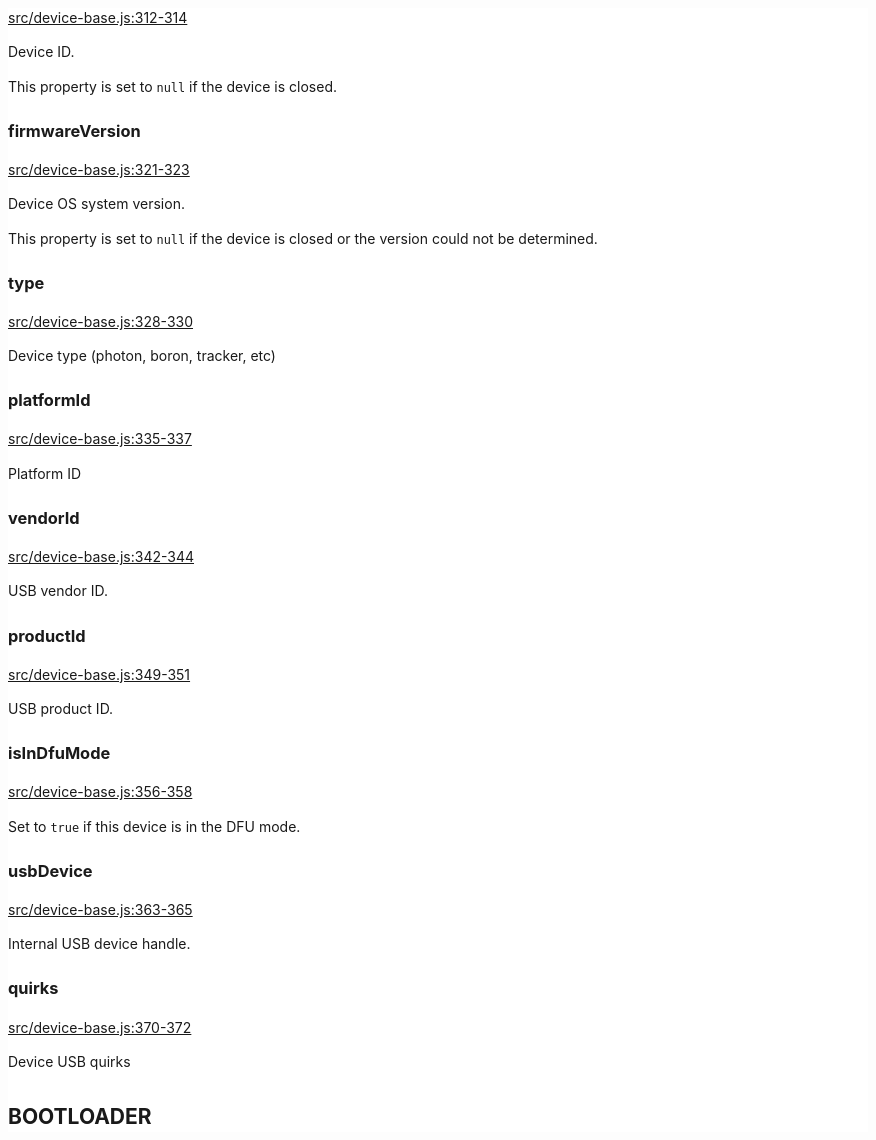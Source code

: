 [src/device-base.js:312-314][240]

Device ID.

This property is set to `null` if the device is closed.

### firmwareVersion

[src/device-base.js:321-323][241]

Device OS system version.

This property is set to `null` if the device is closed or the version could not be determined.

### type

[src/device-base.js:328-330][242]

Device type (photon, boron, tracker, etc)

### platformId

[src/device-base.js:335-337][243]

Platform ID

### vendorId

[src/device-base.js:342-344][244]

USB vendor ID.

### productId

[src/device-base.js:349-351][245]

USB product ID.

### isInDfuMode

[src/device-base.js:356-358][246]

Set to `true` if this device is in the DFU mode.

### usbDevice

[src/device-base.js:363-365][247]

Internal USB device handle.

### quirks

[src/device-base.js:370-372][248]

Device USB quirks

## BOOTLOADER


[1]: #cellulardevice
[2]: #parameters
[3]: #cloudconnectionstatus
[4]: #disconnected
[5]: #connecting
[6]: #connected
[7]: #disconnecting
[8]: #serverprotocol
[9]: #tcp
[10]: #udp
[11]: #clouddevice
[12]: #parameters-1
[13]: #config
[14]: #parameters-2
[15]: #pollingpolicy
[16]: #default
[17]: #parameters-3
[18]: #devicebase
[19]: #parameters-4
[20]: #open
[21]: #parameters-5
[22]: #close
[23]: #parameters-6
[24]: #sendcontrolrequest
[25]: #parameters-7
[26]: #reset
[27]: #isopen
[28]: #id
[29]: #firmwareversion
[30]: #type
[31]: #platformid
[32]: #vendorid
[33]: #productid
[34]: #isindfumode
[35]: #usbdevice
[36]: #quirks
[37]: #bootloader
[38]: #system_part
[39]: #user_part
[40]: #mono_firmware
[41]: #ncp_firmware
[42]: #radio_stack
[43]: #firmwaremodule
[44]: #firmwaremodulestore
[45]: #firmwaremoduledisplaynames
[46]: #devicemode
[47]: #normal
[48]: #listening
[49]: #loglevel
[50]: #all
[51]: #trace
[52]: #info
[53]: #warn
[54]: #error
[55]: #none
[56]: #device
[57]: #getserialnumber
[58]: #parameters-8
[59]: #getdeviceid
[60]: #parameters-9
[61]: #reset-1
[62]: #parameters-10
[63]: #factoryreset
[64]: #parameters-11
[65]: #enterdfumode
[66]: #parameters-12
[67]: #entersafemode
[68]: #parameters-13
[69]: #enterlisteningmode
[70]: #parameters-14
[71]: #leavelisteningmode
[72]: #parameters-15
[73]: #getdevicemode
[74]: #parameters-16
[75]: #startnyansignal
[76]: #parameters-17
[77]: #stopnyansignal
[78]: #parameters-18
[79]: #updatefirmware
[80]: #parameters-19
[81]: #getfirmwaremodule
[82]: #parameters-20
[83]: #getassetinfo
[84]: #parameters-21
[85]: #getfirmwaremoduleinfo
[86]: #parameters-22
[87]: #hasmodularfirmware
[88]: #setfactoryfirmware
[89]: #parameters-23
[90]: #getfactoryfirmware
[91]: #readconfigdata
[92]: #parameters-24
[93]: #writeconfigdata
[94]: #parameters-25
[95]: #getconfigdatasize
[96]: #readeeprom
[97]: #parameters-26
[98]: #writeeeprom
[99]: #parameters-27
[100]: #cleareeprom
[101]: #geteepromsize
[102]: #addloghandler
[103]: #parameters-28
[104]: #removeloghandler
[105]: #parameters-29
[106]: #getloghandlers
[107]: #unprotectdevice
[108]: #parameters-30
[109]: #getprotectionstate
[110]: #sendprotobufrequest
[111]: #parameters-31
[112]: #unprotectdeviceresult
[113]: #properties
[114]: #getprotectionstateresult
[115]: #properties-1
[116]: #require
[117]: #require-1
[118]: #dfuerror
[119]: #parameters-32
[120]: #dfusecommand
[121]: #open-1
[122]: #close-1
[123]: #leave
[124]: #entersafemode-1
[125]: #clearsecuritymodeoverride
[126]: #getprotectionstate-1
[127]: #setaltsetting
[128]: #parameters-33
[129]: #dodownload
[130]: #parameters-34
[131]: #_senddnloadrequest
[132]: #parameters-35
[133]: #_getstatus
[134]: #_polluntil
[135]: #parameters-36
[136]: #_clearstatus
[137]: #_parsememorydescriptor
[138]: #parameters-37
[139]: #_dfusecommand
[140]: #parameters-38
[141]: #_getsegment
[142]: #parameters-39
[143]: #_getsectorstart
[144]: #parameters-40
[145]: #_getsectorend
[146]: #parameters-41
[147]: #_erase
[148]: #parameters-42
[149]: #deviceerror
[150]: #parameters-43
[151]: #notfounderror
[152]: #parameters-44
[153]: #notallowederror
[154]: #parameters-45
[155]: #stateerror
[156]: #parameters-46
[157]: #timeouterror
[158]: #parameters-47
[159]: #memoryerror
[160]: #parameters-48
[161]: #protocolerror
[162]: #parameters-49
[163]: #usberror
[164]: #parameters-50
[165]: #internalerror
[166]: #parameters-51
[167]: #requesterror
[168]: #parameters-52
[169]: #usbstallerror
[170]: #parameters-53
[171]: #deviceprotectionerror
[172]: #parameters-54
[173]: #unsupporteddfusecommanderror
[174]: #parameters-55
[175]: #gen3device
[176]: #parameters-56
[177]: #linuxdevice
[178]: #getdevicemode-1
[179]: #networkstatus
[180]: #convertinterfaceaddress
[181]: #parameters-57
[182]: #convertipv4address
[183]: #parameters-58
[184]: #convertipv6address
[185]: #parameters-59
[186]: #networkdevice
[187]: #parameters-60
[188]: #getdevices
[189]: #parameters-61
[190]: #opendevicebyid
[191]: #parameters-62
[192]: #opennativeusbdevice
[193]: #parameters-63
[194]: #getedldevices
[195]: #fromprotobufenum
[196]: #parameters-64
[197]: #extractbits
[198]: #parameters-65
[199]: #result
[200]: #messageforresultcode
[201]: #parameters-66
[202]: #device_classes
[203]: #setdeviceprototype
[204]: #parameters-67
[205]: #wifiantenna
[206]: #wifisecurity
[207]: #wificipher
[208]: #eapmethod
[209]: #wifidevicelegacy
[210]: #parameters-68
[211]: #wifisecurity-1
[212]: #wifidevice
[213]: #parameters-69
[214]: https://github.com/particle-iot/particle-usb/blob/1130218b2ea5f44c3486c917e4bba38b47ced8f1/src/cellular-device.js#L12-L54 "Source code on GitHub"
[215]: https://github.com/particle-iot/particle-usb/blob/1130218b2ea5f44c3486c917e4bba38b47ced8f1/src/cloud-device.js#L12-L21 "Source code on GitHub"
[216]: https://developer.mozilla.org/docs/Web/JavaScript/Reference/Global_Objects/String
[217]: https://github.com/particle-iot/particle-usb/blob/1130218b2ea5f44c3486c917e4bba38b47ced8f1/src/cloud-device.js#L14-L14 "Source code on GitHub"
[218]: https://github.com/particle-iot/particle-usb/blob/1130218b2ea5f44c3486c917e4bba38b47ced8f1/src/cloud-device.js#L16-L16 "Source code on GitHub"
[219]: https://github.com/particle-iot/particle-usb/blob/1130218b2ea5f44c3486c917e4bba38b47ced8f1/src/cloud-device.js#L18-L18 "Source code on GitHub"
[220]: https://github.com/particle-iot/particle-usb/blob/1130218b2ea5f44c3486c917e4bba38b47ced8f1/src/cloud-device.js#L20-L20 "Source code on GitHub"
[221]: https://github.com/particle-iot/particle-usb/blob/1130218b2ea5f44c3486c917e4bba38b47ced8f1/src/cloud-device.js#L28-L33 "Source code on GitHub"
[222]: https://github.com/particle-iot/particle-usb/blob/1130218b2ea5f44c3486c917e4bba38b47ced8f1/src/cloud-device.js#L30-L30 "Source code on GitHub"
[223]: https://github.com/particle-iot/particle-usb/blob/1130218b2ea5f44c3486c917e4bba38b47ced8f1/src/cloud-device.js#L32-L32 "Source code on GitHub"
[224]: https://github.com/particle-iot/particle-usb/blob/1130218b2ea5f44c3486c917e4bba38b47ced8f1/src/cloud-device.js#L43-L379 "Source code on GitHub"
[225]: https://github.com/particle-iot/particle-usb/blob/1130218b2ea5f44c3486c917e4bba38b47ced8f1/src/config.js#L23-L25 "Source code on GitHub"
[226]: https://developer.mozilla.org/docs/Web/JavaScript/Reference/Global_Objects/Object
[227]: https://developer.mozilla.org/docs/Web/JavaScript/Reference/Global_Objects/Number
[228]: https://github.com/particle-iot/particle-usb/blob/1130218b2ea5f44c3486c917e4bba38b47ced8f1/src/device-base.js#L57-L60 "Source code on GitHub"
[229]: https://developer.mozilla.org/docs/Web/JavaScript/Reference/Statements/function
[230]: https://github.com/particle-iot/particle-usb/blob/1130218b2ea5f44c3486c917e4bba38b47ced8f1/src/device-base.js#L59-L59 "Source code on GitHub"
[231]: https://github.com/particle-iot/particle-usb/blob/1130218b2ea5f44c3486c917e4bba38b47ced8f1/src/device-base.js#L85-L748 "Source code on GitHub"
[232]: https://github.com/particle-iot/particle-usb/blob/1130218b2ea5f44c3486c917e4bba38b47ced8f1/src/device-base.js#L120-L174 "Source code on GitHub"
[233]: https://developer.mozilla.org/docs/Web/JavaScript/Reference/Global_Objects/Promise
[234]: https://github.com/particle-iot/particle-usb/blob/1130218b2ea5f44c3486c917e4bba38b47ced8f1/src/device-base.js#L186-L215 "Source code on GitHub"
[235]: https://developer.mozilla.org/docs/Web/JavaScript/Reference/Global_Objects/Boolean
[236]: https://github.com/particle-iot/particle-usb/blob/1130218b2ea5f44c3486c917e4bba38b47ced8f1/src/device-base.js#L231-L284 "Source code on GitHub"
[237]: https://nodejs.org/api/buffer.html
[238]: https://github.com/particle-iot/particle-usb/blob/1130218b2ea5f44c3486c917e4bba38b47ced8f1/src/device-base.js#L293-L298 "Source code on GitHub"
[239]: https://github.com/particle-iot/particle-usb/blob/1130218b2ea5f44c3486c917e4bba38b47ced8f1/src/device-base.js#L303-L305 "Source code on GitHub"
[240]: https://github.com/particle-iot/particle-usb/blob/1130218b2ea5f44c3486c917e4bba38b47ced8f1/src/device-base.js#L312-L314 "Source code on GitHub"
[241]: https://github.com/particle-iot/particle-usb/blob/1130218b2ea5f44c3486c917e4bba38b47ced8f1/src/device-base.js#L321-L323 "Source code on GitHub"
[242]: https://github.com/particle-iot/particle-usb/blob/1130218b2ea5f44c3486c917e4bba38b47ced8f1/src/device-base.js#L328-L330 "Source code on GitHub"
[243]: https://github.com/particle-iot/particle-usb/blob/1130218b2ea5f44c3486c917e4bba38b47ced8f1/src/device-base.js#L335-L337 "Source code on GitHub"
[244]: https://github.com/particle-iot/particle-usb/blob/1130218b2ea5f44c3486c917e4bba38b47ced8f1/src/device-base.js#L342-L344 "Source code on GitHub"
[245]: https://github.com/particle-iot/particle-usb/blob/1130218b2ea5f44c3486c917e4bba38b47ced8f1/src/device-base.js#L349-L351 "Source code on GitHub"
[246]: https://github.com/particle-iot/particle-usb/blob/1130218b2ea5f44c3486c917e4bba38b47ced8f1/src/device-base.js#L356-L358 "Source code on GitHub"
[247]: https://github.com/particle-iot/particle-usb/blob/1130218b2ea5f44c3486c917e4bba38b47ced8f1/src/device-base.js#L363-L365 "Source code on GitHub"
[248]: https://github.com/particle-iot/particle-usb/blob/1130218b2ea5f44c3486c917e4bba38b47ced8f1/src/device-base.js#L370-L372 "Source code on GitHub"
[249]: https://github.com/particle-iot/particle-usb/blob/1130218b2ea5f44c3486c917e4bba38b47ced8f1/src/device.js#L13-L13 "Source code on GitHub"
[250]: https://github.com/particle-iot/particle-usb/blob/1130218b2ea5f44c3486c917e4bba38b47ced8f1/src/device.js#L15-L15 "Source code on GitHub"
[251]: https://github.com/particle-iot/particle-usb/blob/1130218b2ea5f44c3486c917e4bba38b47ced8f1/src/device.js#L17-L17 "Source code on GitHub"
[252]: https://github.com/particle-iot/particle-usb/blob/1130218b2ea5f44c3486c917e4bba38b47ced8f1/src/device.js#L19-L19 "Source code on GitHub"
[253]: https://github.com/particle-iot/particle-usb/blob/1130218b2ea5f44c3486c917e4bba38b47ced8f1/src/device.js#L21-L21 "Source code on GitHub"
[254]: https://github.com/particle-iot/particle-usb/blob/1130218b2ea5f44c3486c917e4bba38b47ced8f1/src/device.js#L23-L23 "Source code on GitHub"
[255]: https://github.com/particle-iot/particle-usb/blob/1130218b2ea5f44c3486c917e4bba38b47ced8f1/src/device.js#L31-L42 "Source code on GitHub"
[256]: https://github.com/particle-iot/particle-usb/blob/1130218b2ea5f44c3486c917e4bba38b47ced8f1/src/device.js#L49-L54 "Source code on GitHub"
[257]: https://github.com/particle-iot/particle-usb/blob/1130218b2ea5f44c3486c917e4bba38b47ced8f1/src/device.js#L73-L84 "Source code on GitHub"
[258]: https://github.com/particle-iot/particle-usb/blob/1130218b2ea5f44c3486c917e4bba38b47ced8f1/src/device.js#L91-L96 "Source code on GitHub"
[259]: https://github.com/particle-iot/particle-usb/blob/1130218b2ea5f44c3486c917e4bba38b47ced8f1/src/device.js#L93-L93 "Source code on GitHub"
[260]: https://github.com/particle-iot/particle-usb/blob/1130218b2ea5f44c3486c917e4bba38b47ced8f1/src/device.js#L95-L95 "Source code on GitHub"
[261]: https://github.com/particle-iot/particle-usb/blob/1130218b2ea5f44c3486c917e4bba38b47ced8f1/src/device.js#L103-L116 "Source code on GitHub"
[262]: https://github.com/particle-iot/particle-usb/blob/1130218b2ea5f44c3486c917e4bba38b47ced8f1/src/device.js#L105-L105 "Source code on GitHub"
[263]: https://github.com/particle-iot/particle-usb/blob/1130218b2ea5f44c3486c917e4bba38b47ced8f1/src/device.js#L107-L107 "Source code on GitHub"
[264]: https://github.com/particle-iot/particle-usb/blob/1130218b2ea5f44c3486c917e4bba38b47ced8f1/src/device.js#L109-L109 "Source code on GitHub"
[265]: https://github.com/particle-iot/particle-usb/blob/1130218b2ea5f44c3486c917e4bba38b47ced8f1/src/device.js#L111-L111 "Source code on GitHub"
[266]: https://github.com/particle-iot/particle-usb/blob/1130218b2ea5f44c3486c917e4bba38b47ced8f1/src/device.js#L113-L113 "Source code on GitHub"
[267]: https://github.com/particle-iot/particle-usb/blob/1130218b2ea5f44c3486c917e4bba38b47ced8f1/src/device.js#L115-L115 "Source code on GitHub"
[268]: https://github.com/particle-iot/particle-usb/blob/1130218b2ea5f44c3486c917e4bba38b47ced8f1/src/device.js#L165-L1210 "Source code on GitHub"
[269]: https://github.com/particle-iot/particle-usb/blob/1130218b2ea5f44c3486c917e4bba38b47ced8f1/src/device.js#L177-L184 "Source code on GitHub"
[270]: https://github.com/particle-iot/particle-usb/blob/1130218b2ea5f44c3486c917e4bba38b47ced8f1/src/device.js#L197-L204 "Source code on GitHub"
[271]: https://github.com/particle-iot/particle-usb/blob/1130218b2ea5f44c3486c917e4bba38b47ced8f1/src/device.js#L224-L238 "Source code on GitHub"
[272]: #devicebaseclose
[273]: https://github.com/particle-iot/particle-usb/blob/1130218b2ea5f44c3486c917e4bba38b47ced8f1/src/device.js#L254-L256 "Source code on GitHub"
[274]: https://github.com/particle-iot/particle-usb/blob/1130218b2ea5f44c3486c917e4bba38b47ced8f1/src/device.js#L275-L297 "Source code on GitHub"
[275]: https://github.com/particle-iot/particle-usb/blob/1130218b2ea5f44c3486c917e4bba38b47ced8f1/src/device.js#L314-L319 "Source code on GitHub"
[276]: https://github.com/particle-iot/particle-usb/blob/1130218b2ea5f44c3486c917e4bba38b47ced8f1/src/device.js#L332-L356 "Source code on GitHub"
[277]: https://github.com/particle-iot/particle-usb/blob/1130218b2ea5f44c3486c917e4bba38b47ced8f1/src/device.js#L369-L371 "Source code on GitHub"
[278]: https://github.com/particle-iot/particle-usb/blob/1130218b2ea5f44c3486c917e4bba38b47ced8f1/src/device.js#L384-L387 "Source code on GitHub"
[279]: #devicemode
[280]: https://github.com/particle-iot/particle-usb/blob/1130218b2ea5f44c3486c917e4bba38b47ced8f1/src/device.js#L400-L402 "Source code on GitHub"
[281]: https://github.com/particle-iot/particle-usb/blob/1130218b2ea5f44c3486c917e4bba38b47ced8f1/src/device.js#L415-L417 "Source code on GitHub"
[282]: https://github.com/particle-iot/particle-usb/blob/1130218b2ea5f44c3486c917e4bba38b47ced8f1/src/device.js#L432-L459 "Source code on GitHub"
[283]: https://github.com/particle-iot/particle-usb/blob/1130218b2ea5f44c3486c917e4bba38b47ced8f1/src/device.js#L474-L488 "Source code on GitHub"
[284]: https://github.com/particle-iot/particle-usb/blob/1130218b2ea5f44c3486c917e4bba38b47ced8f1/src/device.js#L499-L524 "Source code on GitHub"
[285]: https://developer.mozilla.org/docs/Web/JavaScript/Reference/Global_Objects/Array
[286]: https://github.com/particle-iot/particle-usb/blob/1130218b2ea5f44c3486c917e4bba38b47ced8f1/src/device.js#L537-L598 "Source code on GitHub"
[287]: https://github.com/particle-iot/particle-usb/blob/1130218b2ea5f44c3486c917e4bba38b47ced8f1/src/device.js#L611-L613 "Source code on GitHub"
[288]: https://github.com/particle-iot/particle-usb/blob/1130218b2ea5f44c3486c917e4bba38b47ced8f1/src/device.js#L627-L634 "Source code on GitHub"
[289]: https://github.com/particle-iot/particle-usb/blob/1130218b2ea5f44c3486c917e4bba38b47ced8f1/src/device.js#L647-L658 "Source code on GitHub"
[290]: https://github.com/particle-iot/particle-usb/blob/1130218b2ea5f44c3486c917e4bba38b47ced8f1/src/device.js#L673-L680 "Source code on GitHub"
[291]: https://github.com/particle-iot/particle-usb/blob/1130218b2ea5f44c3486c917e4bba38b47ced8f1/src/device.js#L695-L702 "Source code on GitHub"
[292]: https://github.com/particle-iot/particle-usb/blob/1130218b2ea5f44c3486c917e4bba38b47ced8f1/src/device.js#L715-L722 "Source code on GitHub"
[293]: https://github.com/particle-iot/particle-usb/blob/1130218b2ea5f44c3486c917e4bba38b47ced8f1/src/device.js#L737-L744 "Source code on GitHub"
[294]: https://github.com/particle-iot/particle-usb/blob/1130218b2ea5f44c3486c917e4bba38b47ced8f1/src/device.js#L759-L766 "Source code on GitHub"
[295]: https://github.com/particle-iot/particle-usb/blob/1130218b2ea5f44c3486c917e4bba38b47ced8f1/src/device.js#L779-L786 "Source code on GitHub"
[296]: https://github.com/particle-iot/particle-usb/blob/1130218b2ea5f44c3486c917e4bba38b47ced8f1/src/device.js#L799-L806 "Source code on GitHub"
[297]: https://github.com/particle-iot/particle-usb/blob/1130218b2ea5f44c3486c917e4bba38b47ced8f1/src/device.js#L823-L878 "Source code on GitHub"
[298]: https://github.com/particle-iot/particle-usb/blob/1130218b2ea5f44c3486c917e4bba38b47ced8f1/src/device.js#L890-L892 "Source code on GitHub"
[299]: https://github.com/particle-iot/particle-usb/blob/1130218b2ea5f44c3486c917e4bba38b47ced8f1/src/device.js#L902-L907 "Source code on GitHub"
[300]: https://github.com/particle-iot/particle-usb/blob/1130218b2ea5f44c3486c917e4bba38b47ced8f1/src/device.js#L927-L979 "Source code on GitHub"
[301]: #unprotectdeviceresult
[302]: https://github.com/particle-iot/particle-usb/blob/1130218b2ea5f44c3486c917e4bba38b47ced8f1/src/device.js#L992-L1003 "Source code on GitHub"
[303]: #getprotectionstateresult
[304]: https://github.com/particle-iot/particle-usb/blob/1130218b2ea5f44c3486c917e4bba38b47ced8f1/src/device.js#L1013-L1036 "Source code on GitHub"
[305]: #requesterror
[306]: https://github.com/particle-iot/particle-usb/blob/1130218b2ea5f44c3486c917e4bba38b47ced8f1/src/device.js#L909-L915 "Source code on GitHub"
[307]: https://github.com/particle-iot/particle-usb/blob/1130218b2ea5f44c3486c917e4bba38b47ced8f1/src/device.js#L981-L985 "Source code on GitHub"
[308]: https://github.com/particle-iot/particle-usb/blob/1130218b2ea5f44c3486c917e4bba38b47ced8f1/src/device.test.js#L6-L6 "Source code on GitHub"
[309]: https://github.com/particle-iot/particle-usb/blob/1130218b2ea5f44c3486c917e4bba38b47ced8f1/src/wifi-device-legacy.js#L9-L9 "Source code on GitHub"
[310]: https://github.com/particle-iot/particle-usb/blob/1130218b2ea5f44c3486c917e4bba38b47ced8f1/src/dfu.js#L26-L31 "Source code on GitHub"
[311]: https://github.com/particle-iot/particle-usb/blob/1130218b2ea5f44c3486c917e4bba38b47ced8f1/src/dfu.js#L129-L137 "Source code on GitHub"
[312]: https://github.com/particle-iot/particle-usb/blob/1130218b2ea5f44c3486c917e4bba38b47ced8f1/src/dfu.js#L168-L176 "Source code on GitHub"
[313]: https://github.com/particle-iot/particle-usb/blob/1130218b2ea5f44c3486c917e4bba38b47ced8f1/src/dfu.js#L183-L187 "Source code on GitHub"
[314]: https://github.com/particle-iot/particle-usb/blob/1130218b2ea5f44c3486c917e4bba38b47ced8f1/src/dfu.js#L194-L205 "Source code on GitHub"
[315]: https://github.com/particle-iot/particle-usb/blob/1130218b2ea5f44c3486c917e4bba38b47ced8f1/src/dfu.js#L212-L219 "Source code on GitHub"
[316]: https://github.com/particle-iot/particle-usb/blob/1130218b2ea5f44c3486c917e4bba38b47ced8f1/src/dfu.js#L226-L230 "Source code on GitHub"
[317]: https://github.com/particle-iot/particle-usb/blob/1130218b2ea5f44c3486c917e4bba38b47ced8f1/src/dfu.js#L238-L259 "Source code on GitHub"
[318]: https://github.com/particle-iot/particle-usb/blob/1130218b2ea5f44c3486c917e4bba38b47ced8f1/src/dfu.js#L267-L302 "Source code on GitHub"
[319]: https://github.com/particle-iot/particle-usb/blob/1130218b2ea5f44c3486c917e4bba38b47ced8f1/src/dfu.js#L315-L386 "Source code on GitHub"
[320]: https://github.com/particle-iot/particle-usb/blob/1130218b2ea5f44c3486c917e4bba38b47ced8f1/src/dfu.js#L426-L434 "Source code on GitHub"
[321]: https://github.com/particle-iot/particle-usb/blob/1130218b2ea5f44c3486c917e4bba38b47ced8f1/src/dfu.js#L463-L499 "Source code on GitHub"
[322]: #dfuerror
[323]: https://github.com/particle-iot/particle-usb/blob/1130218b2ea5f44c3486c917e4bba38b47ced8f1/src/dfu.js#L507-L523 "Source code on GitHub"
[324]: https://github.com/particle-iot/particle-usb/blob/1130218b2ea5f44c3486c917e4bba38b47ced8f1/src/dfu.js#L528-L536 "Source code on GitHub"
[325]: https://github.com/particle-iot/particle-usb/blob/1130218b2ea5f44c3486c917e4bba38b47ced8f1/src/dfu.js#L544-L586 "Source code on GitHub"
[326]: https://github.com/particle-iot/particle-usb/blob/1130218b2ea5f44c3486c917e4bba38b47ced8f1/src/dfu.js#L596-L633 "Source code on GitHub"
[327]: https://github.com/particle-iot/particle-usb/blob/1130218b2ea5f44c3486c917e4bba38b47ced8f1/src/dfu.js#L641-L653 "Source code on GitHub"
[328]: https://github.com/particle-iot/particle-usb/blob/1130218b2ea5f44c3486c917e4bba38b47ced8f1/src/dfu.js#L662-L673 "Source code on GitHub"
[329]: https://github.com/particle-iot/particle-usb/blob/1130218b2ea5f44c3486c917e4bba38b47ced8f1/src/dfu.js#L682-L693 "Source code on GitHub"
[330]: https://github.com/particle-iot/particle-usb/blob/1130218b2ea5f44c3486c917e4bba38b47ced8f1/src/dfu.js#L703-L741 "Source code on GitHub"
[331]: https://developer.mozilla.org/docs/Web/JavaScript/Reference/Global_Objects/Error
[332]: https://github.com/particle-iot/particle-usb/blob/1130218b2ea5f44c3486c917e4bba38b47ced8f1/src/error.js#L4-L9 "Source code on GitHub"
[333]: https://github.com/particle-iot/particle-usb/blob/1130218b2ea5f44c3486c917e4bba38b47ced8f1/src/error.js#L14-L19 "Source code on GitHub"
[334]: https://github.com/particle-iot/particle-usb/blob/1130218b2ea5f44c3486c917e4bba38b47ced8f1/src/error.js#L24-L29 "Source code on GitHub"
[335]: https://github.com/particle-iot/particle-usb/blob/1130218b2ea5f44c3486c917e4bba38b47ced8f1/src/error.js#L34-L39 "Source code on GitHub"
[336]: https://github.com/particle-iot/particle-usb/blob/1130218b2ea5f44c3486c917e4bba38b47ced8f1/src/error.js#L44-L49 "Source code on GitHub"
[337]: https://github.com/particle-iot/particle-usb/blob/1130218b2ea5f44c3486c917e4bba38b47ced8f1/src/error.js#L54-L59 "Source code on GitHub"
[338]: https://github.com/particle-iot/particle-usb/blob/1130218b2ea5f44c3486c917e4bba38b47ced8f1/src/error.js#L64-L69 "Source code on GitHub"
[339]: https://github.com/particle-iot/particle-usb/blob/1130218b2ea5f44c3486c917e4bba38b47ced8f1/src/error.js#L74-L79 "Source code on GitHub"
[340]: https://github.com/particle-iot/particle-usb/blob/1130218b2ea5f44c3486c917e4bba38b47ced8f1/src/error.js#L84-L89 "Source code on GitHub"
[341]: https://github.com/particle-iot/particle-usb/blob/1130218b2ea5f44c3486c917e4bba38b47ced8f1/src/error.js#L94-L100 "Source code on GitHub"
[342]: https://github.com/particle-iot/particle-usb/blob/1130218b2ea5f44c3486c917e4bba38b47ced8f1/src/error.js#L105-L110 "Source code on GitHub"
[343]: https://github.com/particle-iot/particle-usb/blob/1130218b2ea5f44c3486c917e4bba38b47ced8f1/src/error.js#L115-L121 "Source code on GitHub"
[344]: https://github.com/particle-iot/particle-usb/blob/1130218b2ea5f44c3486c917e4bba38b47ced8f1/src/error.js#L126-L131 "Source code on GitHub"
[345]: https://github.com/particle-iot/particle-usb/blob/1130218b2ea5f44c3486c917e4bba38b47ced8f1/src/gen3-device.js#L11-L31 "Source code on GitHub"
[346]: https://github.com/particle-iot/particle-usb/blob/1130218b2ea5f44c3486c917e4bba38b47ced8f1/src/linux-device.js#L10-L19 "Source code on GitHub"
[347]: https://github.com/particle-iot/particle-usb/blob/1130218b2ea5f44c3486c917e4bba38b47ced8f1/src/linux-device.js#L16-L18 "Source code on GitHub"
[348]: https://github.com/particle-iot/particle-usb/blob/1130218b2ea5f44c3486c917e4bba38b47ced8f1/src/network-device.js#L14-L17 "Source code on GitHub"
[349]: https://github.com/particle-iot/particle-usb/blob/1130218b2ea5f44c3486c917e4bba38b47ced8f1/src/network-device.js#L58-L65 "Source code on GitHub"
[350]: https://github.com/particle-iot/particle-usb/blob/1130218b2ea5f44c3486c917e4bba38b47ced8f1/src/network-device.js#L73-L79 "Source code on GitHub"
[351]: https://github.com/particle-iot/particle-usb/blob/1130218b2ea5f44c3486c917e4bba38b47ced8f1/src/network-device.js#L87-L93 "Source code on GitHub"
[352]: https://github.com/particle-iot/particle-usb/blob/1130218b2ea5f44c3486c917e4bba38b47ced8f1/src/network-device.js#L103-L255 "Source code on GitHub"
[353]: https://github.com/particle-iot/particle-usb/blob/1130218b2ea5f44c3486c917e4bba38b47ced8f1/src/particle-usb.js#L23-L25 "Source code on GitHub"
[354]: #device
[355]: https://github.com/particle-iot/particle-usb/blob/1130218b2ea5f44c3486c917e4bba38b47ced8f1/src/particle-usb.js#L34-L36 "Source code on GitHub"
[356]: #devicebaseopen
[357]: https://github.com/particle-iot/particle-usb/blob/1130218b2ea5f44c3486c917e4bba38b47ced8f1/src/particle-usb.js#L45-L47 "Source code on GitHub"
[358]: https://github.com/particle-iot/particle-usb/blob/1130218b2ea5f44c3486c917e4bba38b47ced8f1/src/particle-usb.js#L54-L56 "Source code on GitHub"
[359]: https://github.com/particle-iot/particle-usb/blob/1130218b2ea5f44c3486c917e4bba38b47ced8f1/src/protobuf-util.js#L11-L46 "Source code on GitHub"
[360]: https://github.com/particle-iot/particle-usb/blob/1130218b2ea5f44c3486c917e4bba38b47ced8f1/src/protobuf-util.js#L134-L150 "Source code on GitHub"
[361]: https://github.com/particle-iot/particle-usb/blob/1130218b2ea5f44c3486c917e4bba38b47ced8f1/src/result.js#L137-L140 "Source code on GitHub"
[362]: https://github.com/particle-iot/particle-usb/blob/1130218b2ea5f44c3486c917e4bba38b47ced8f1/src/result.js#L148-L150 "Source code on GitHub"
[363]: https://github.com/particle-iot/particle-usb/blob/1130218b2ea5f44c3486c917e4bba38b47ced8f1/src/set-device-prototype.js#L20-L45 "Source code on GitHub"
[364]: https://github.com/particle-iot/particle-usb/blob/1130218b2ea5f44c3486c917e4bba38b47ced8f1/src/set-device-prototype.js#L56-L68 "Source code on GitHub"
[365]: https://github.com/particle-iot/particle-usb/blob/1130218b2ea5f44c3486c917e4bba38b47ced8f1/src/wifi-device-legacy.js#L16-L20 "Source code on GitHub"
[366]: https://github.com/particle-iot/particle-usb/blob/1130218b2ea5f44c3486c917e4bba38b47ced8f1/src/wifi-device-legacy.js#L25-L33 "Source code on GitHub"
[367]: https://github.com/particle-iot/particle-usb/blob/1130218b2ea5f44c3486c917e4bba38b47ced8f1/src/wifi-device-legacy.js#L38-L42 "Source code on GitHub"
[368]: https://github.com/particle-iot/particle-usb/blob/1130218b2ea5f44c3486c917e4bba38b47ced8f1/src/wifi-device-legacy.js#L47-L50 "Source code on GitHub"
[369]: https://github.com/particle-iot/particle-usb/blob/1130218b2ea5f44c3486c917e4bba38b47ced8f1/src/wifi-device-legacy.js#L91-L199 "Source code on GitHub"
[370]: https://github.com/particle-iot/particle-usb/blob/1130218b2ea5f44c3486c917e4bba38b47ced8f1/src/wifi-device.js#L11-L19 "Source code on GitHub"
[371]: https://github.com/particle-iot/particle-usb/blob/1130218b2ea5f44c3486c917e4bba38b47ced8f1/src/wifi-device.js#L29-L234 "Source code on GitHub"